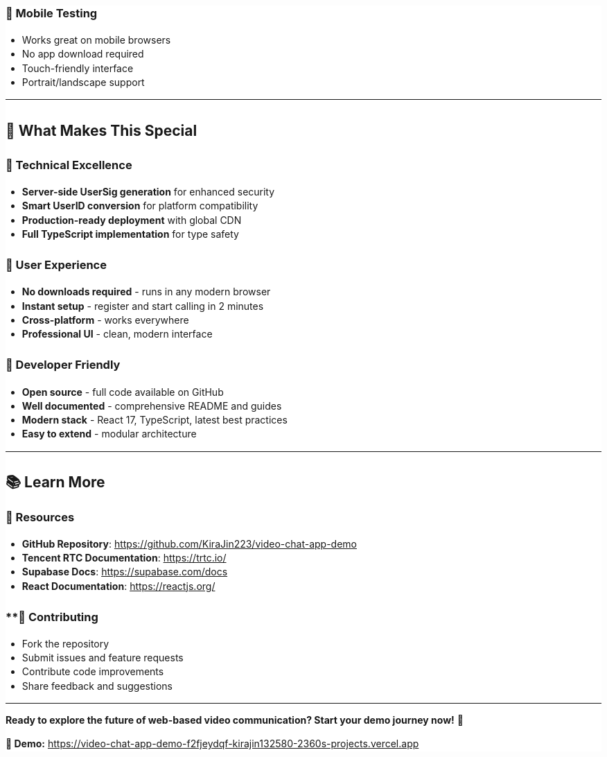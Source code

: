 ### **📱 Mobile Testing**
- Works great on mobile browsers
- No app download required
- Touch-friendly interface
- Portrait/landscape support

---

## 🌟 **What Makes This Special**

### **🚀 Technical Excellence**
- **Server-side UserSig generation** for enhanced security
- **Smart UserID conversion** for platform compatibility
- **Production-ready deployment** with global CDN
- **Full TypeScript implementation** for type safety

### **🎨 User Experience**
- **No downloads required** - runs in any modern browser
- **Instant setup** - register and start calling in 2 minutes
- **Cross-platform** - works everywhere
- **Professional UI** - clean, modern interface

### **🔧 Developer Friendly**
- **Open source** - full code available on GitHub
- **Well documented** - comprehensive README and guides
- **Modern stack** - React 17, TypeScript, latest best practices
- **Easy to extend** - modular architecture

---

## 📚 **Learn More**

### **🔗 Resources**
- **GitHub Repository**: https://github.com/KiraJin223/video-chat-app-demo
- **Tencent RTC Documentation**: https://trtc.io/
- **Supabase Docs**: https://supabase.com/docs
- **React Documentation**: https://reactjs.org/

### **🤝 **Contributing**
- Fork the repository
- Submit issues and feature requests
- Contribute code improvements
- Share feedback and suggestions

---

**Ready to explore the future of web-based video communication? Start your demo journey now!** 🚀

**🔗 Demo:** https://video-chat-app-demo-f2fjeydqf-kirajin132580-2360s-projects.vercel.app
